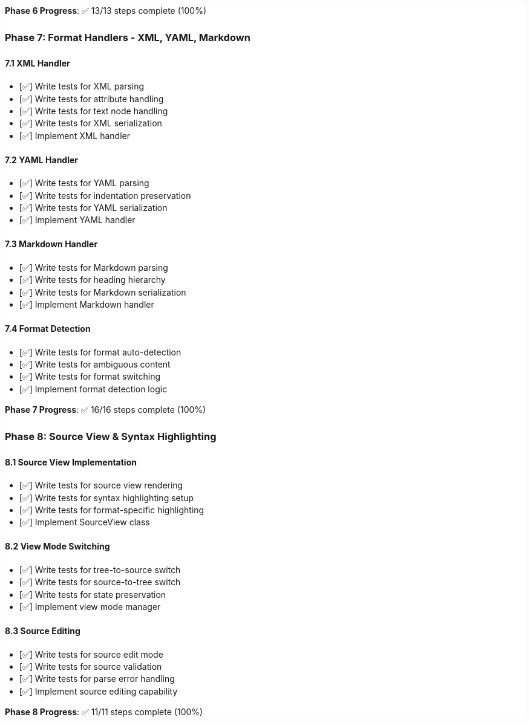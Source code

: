 **Phase 6 Progress**: ✅ 13/13 steps complete (100%)

### Phase 7: Format Handlers - XML, YAML, Markdown

#### 7.1 XML Handler
- [✅] Write tests for XML parsing
- [✅] Write tests for attribute handling
- [✅] Write tests for text node handling
- [✅] Write tests for XML serialization
- [✅] Implement XML handler

#### 7.2 YAML Handler
- [✅] Write tests for YAML parsing
- [✅] Write tests for indentation preservation
- [✅] Write tests for YAML serialization
- [✅] Implement YAML handler

#### 7.3 Markdown Handler
- [✅] Write tests for Markdown parsing
- [✅] Write tests for heading hierarchy
- [✅] Write tests for Markdown serialization
- [✅] Implement Markdown handler

#### 7.4 Format Detection
- [✅] Write tests for format auto-detection
- [✅] Write tests for ambiguous content
- [✅] Write tests for format switching
- [✅] Implement format detection logic

**Phase 7 Progress**: ✅ 16/16 steps complete (100%)

### Phase 8: Source View & Syntax Highlighting

#### 8.1 Source View Implementation
- [✅] Write tests for source view rendering
- [✅] Write tests for syntax highlighting setup
- [✅] Write tests for format-specific highlighting
- [✅] Implement SourceView class

#### 8.2 View Mode Switching
- [✅] Write tests for tree-to-source switch
- [✅] Write tests for source-to-tree switch
- [✅] Write tests for state preservation
- [✅] Implement view mode manager

#### 8.3 Source Editing
- [✅] Write tests for source edit mode
- [✅] Write tests for source validation
- [✅] Write tests for parse error handling
- [✅] Implement source editing capability

**Phase 8 Progress**: ✅ 11/11 steps complete (100%)
